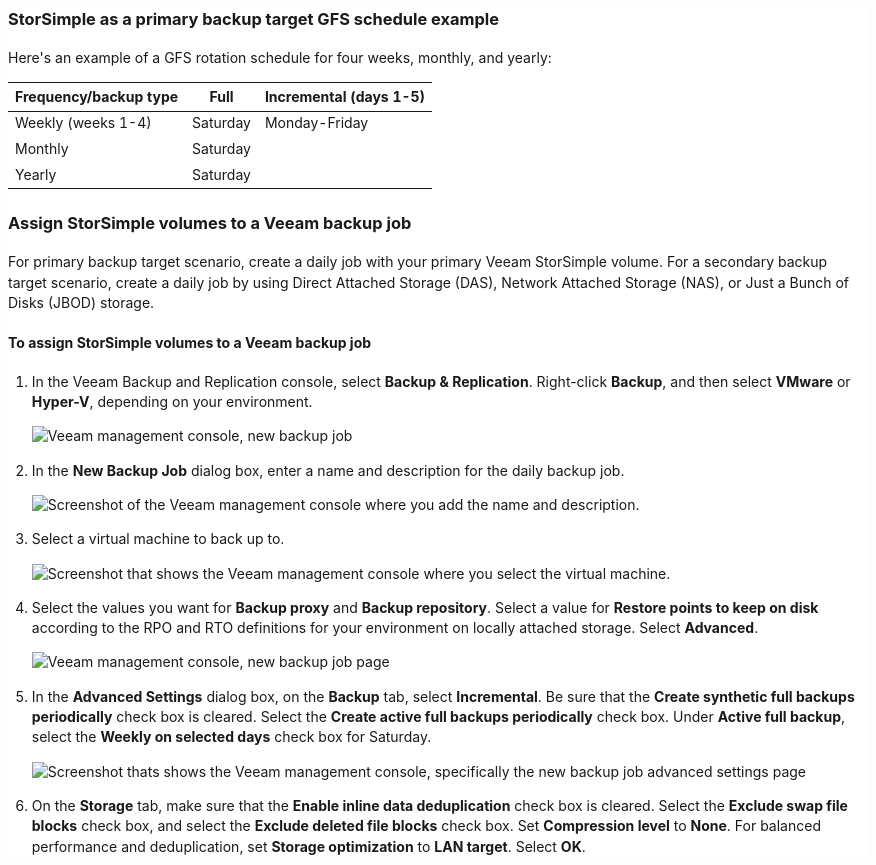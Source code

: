 ### StorSimple as a primary backup target GFS schedule example

Here's an example of a GFS rotation schedule for four weeks, monthly, and yearly:

| Frequency/backup type | Full | Incremental (days 1-5)  |   
|---|---|---|
| Weekly (weeks 1-4) | Saturday | Monday-Friday |
| Monthly  | Saturday  |   |
| Yearly | Saturday  |   |


### Assign StorSimple volumes to a Veeam backup job

For primary backup target scenario, create a daily job with your primary Veeam StorSimple volume. For a secondary backup target scenario, create a daily job by using Direct Attached Storage (DAS), Network Attached Storage (NAS), or Just a Bunch of Disks (JBOD) storage.

#### To assign StorSimple volumes to a Veeam backup job

1.  In the Veeam Backup and Replication console, select **Backup
& Replication**. Right-click **Backup**, and then select **VMware** or **Hyper-V**, depending on your environment.

    ![Veeam management console, new backup job](./media/storsimple-configure-backup-target-using-veeam/veeamimage8.png)

2.  In the **New Backup Job** dialog box, enter a name and description for the daily backup job.

    ![Screenshot of the Veeam management console where you add the name and description.](./media/storsimple-configure-backup-target-using-veeam/veeamimage9.png)

3.  Select a virtual machine to back up to.

    ![Screenshot that shows the Veeam management console where you select the virtual machine.](./media/storsimple-configure-backup-target-using-veeam/veeamimage10.png)

4.  Select the values you want for **Backup proxy** and **Backup repository**. Select a value for **Restore points to keep on disk** according to the RPO and RTO definitions for your environment on locally attached storage. Select **Advanced**.

    ![Veeam management console, new backup job page](./media/storsimple-configure-backup-target-using-veeam/veeamimage11.png)

5. In the **Advanced Settings** dialog box, on the **Backup** tab, select **Incremental**. Be sure that the **Create synthetic full backups periodically** check box is cleared. Select the **Create active full backups periodically** check box. Under **Active full backup**, select the **Weekly on selected days** check box for Saturday.

    ![Screenshot thats shows the Veeam management console, specifically the new backup job advanced settings page](./media/storsimple-configure-backup-target-using-veeam/veeamimage12.png)

6. On the **Storage** tab, make sure that the **Enable inline data deduplication** check box is cleared. Select the **Exclude swap file blocks** check box, and select the **Exclude deleted file blocks** check box. Set **Compression level** to **None**. For balanced performance and deduplication, set **Storage optimization** to **LAN target**. Select **OK**.
